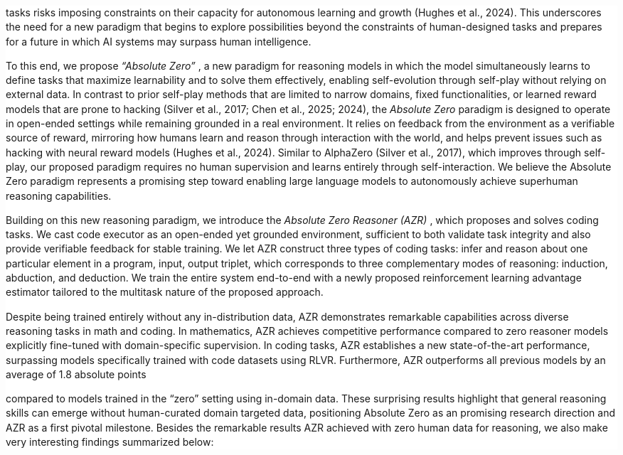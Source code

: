 tasks risks imposing constraints on their capacity for autonomous learning and growth (Hughes et al., 2024). This underscores the need
for a new paradigm that begins to explore possibilities beyond the constraints of human-designed tasks and prepares for a future in which
AI systems may surpass human intelligence.

To this end, we propose _“Absolute Zero”_ , a new paradigm for reasoning models in which the model simultaneously learns to define tasks
that maximize learnability and to solve them effectively, enabling self-evolution through self-play without relying on external data. In
contrast to prior self-play methods that are limited to narrow domains, fixed functionalities, or learned reward models that are prone to
hacking (Silver et al., 2017; Chen et al., 2025; 2024), the _Absolute Zero_ paradigm is designed to operate in open-ended settings while
remaining grounded in a real environment. It relies on feedback from the environment as a verifiable source of reward, mirroring how
humans learn and reason through interaction with the world, and helps prevent issues such as hacking with neural reward models (Hughes
et al., 2024). Similar to AlphaZero (Silver et al., 2017), which improves through self-play, our proposed paradigm requires no human
supervision and learns entirely through self-interaction. We believe the Absolute Zero paradigm represents a promising step toward
enabling large language models to autonomously achieve superhuman reasoning capabilities.

Building on this new reasoning paradigm, we introduce the _Absolute Zero Reasoner (AZR)_ , which proposes and solves coding tasks. We
cast code executor as an open-ended yet grounded environment, sufficient to both validate task integrity and also provide verifiable
feedback for stable training. We let AZR construct three types of coding tasks: infer and reason about one particular element in a
program, input, output triplet, which corresponds to three complementary modes of reasoning: induction, abduction, and deduction. We
train the entire system end-to-end with a newly proposed reinforcement learning advantage estimator tailored to the multitask nature of
the proposed approach.

Despite being trained entirely without any in-distribution data, AZR demonstrates remarkable capabilities across diverse reasoning tasks
in math and coding. In mathematics, AZR achieves competitive performance compared to zero reasoner models explicitly fine-tuned
with domain-specific supervision. In coding tasks, AZR establishes a new state-of-the-art performance, surpassing models specifically
trained with code datasets using RLVR. Furthermore, AZR outperforms all previous models by an average of 1.8 absolute points


compared to models trained in the “zero” setting using in-domain data. These surprising results highlight that general reasoning skills
can emerge without human-curated domain targeted data, positioning Absolute Zero as an promising research direction and AZR as a
first pivotal milestone. Besides the remarkable results AZR achieved with zero human data for reasoning, we also make very interesting
findings summarized below:
